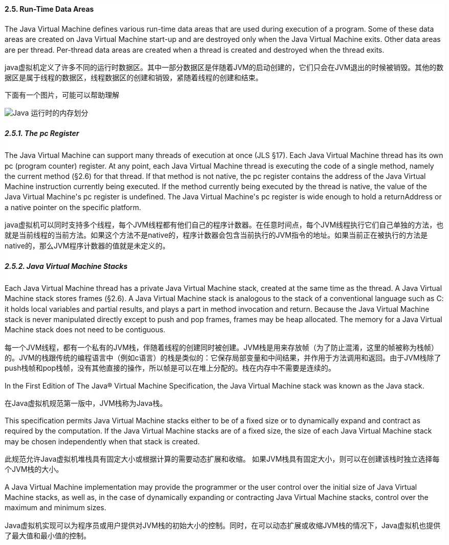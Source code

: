 
#### 2.5. Run-Time Data Areas

The Java Virtual Machine defines various run-time data areas that are used during execution of a program. Some of these data areas are created on Java Virtual Machine start-up and are destroyed only when the Java Virtual Machine exits. Other data areas are per thread. Per-thread data areas are created when a thread is created and destroyed when the thread exits.

java虚拟机定义了许多不同的运行时数据区。其中一部分数据区是伴随着JVM的启动创建的，它们只会在JVM退出的时候被销毁。其他的数据区是属于线程的数据区，线程数据区的创建和销毁，紧随着线程的创建和结束。

下面有一个图片，可能可以帮助理解

![Java 运行时的内存划分](https://camo.githubusercontent.com/2cb4513f3e90831871d92a43678032b31283029e/68747470733a2f2f7773312e73696e61696d672e636e2f6c617267652f303036744e6337396c7931666d6b35763139636d766a3330673230616e7133792e6a7067)


##### 2.5.1. The pc Register

The Java Virtual Machine can support many threads of execution at once (JLS §17). Each Java Virtual Machine thread has its own pc (program counter) register. At any point, each Java Virtual Machine thread is executing the code of a single method, namely the current method (§2.6) for that thread. If that method is not native, the pc register contains the address of the Java Virtual Machine instruction currently being executed. If the method currently being executed by the thread is native, the value of the Java Virtual Machine's pc register is undefined. The Java Virtual Machine's pc register is wide enough to hold a returnAddress or a native pointer on the specific platform.

java虚拟机可以同时支持多个线程，每个JVM线程都有他们自己的程序计数器。在任意时间点，每个JVM线程执行它们自己单独的方法，也就是当前线程的当前方法。如果这个方法不是native的，程序计数器会包含当前执行的JVM指令的地址。如果当前正在被执行的方法是native的，那么JVM程序计数器的值就是未定义的。

##### 2.5.2. Java Virtual Machine Stacks

Each Java Virtual Machine thread has a private Java Virtual Machine stack, created at the same time as the thread. A Java Virtual Machine stack stores frames (§2.6). A Java Virtual Machine stack is analogous to the stack of a conventional language such as C: it holds local variables and partial results, and plays a part in method invocation and return. Because the Java Virtual Machine stack is never manipulated directly except to push and pop frames, frames may be heap allocated. The memory for a Java Virtual Machine stack does not need to be contiguous.

每一个JVM线程，都有一个私有的JVM栈，伴随着线程的创建同时被创建。JVM栈是用来存放帧（为了防止混淆，这里的帧被称为栈帧）的。JVM的栈跟传统的编程语言中（例如c语言）的栈是类似的：它保存局部变量和中间结果，并作用于方法调用和返回。由于JVM栈除了push栈帧和pop栈帧，没有其他直接的操作，所以帧是可以在堆上分配的。栈在内存中不需要是连续的。

In the First Edition of The Java® Virtual Machine Specification, the Java Virtual Machine stack was known as the Java stack.

在Java虚拟机规范第一版中，JVM栈称为Java栈。

This specification permits Java Virtual Machine stacks either to be of a fixed size or to dynamically expand and contract as required by the computation. If the Java Virtual Machine stacks are of a fixed size, the size of each Java Virtual Machine stack may be chosen independently when that stack is created.

此规范允许Java虚拟机堆栈具有固定大小或根据计算的需要动态扩展和收缩。 如果JVM栈具有固定大小，则可以在创建该栈时独立选择每个JVM栈的大小。

A Java Virtual Machine implementation may provide the programmer or the user control over the initial size of Java Virtual Machine stacks, as well as, in the case of dynamically expanding or contracting Java Virtual Machine stacks, control over the maximum and minimum sizes.

Java虚拟机实现可以为程序员或用户提供对JVM栈的初始大小的控制。同时，在可以动态扩展或收缩JVM栈的情况下，Java虚拟机也提供了最大值和最小值的控制。
